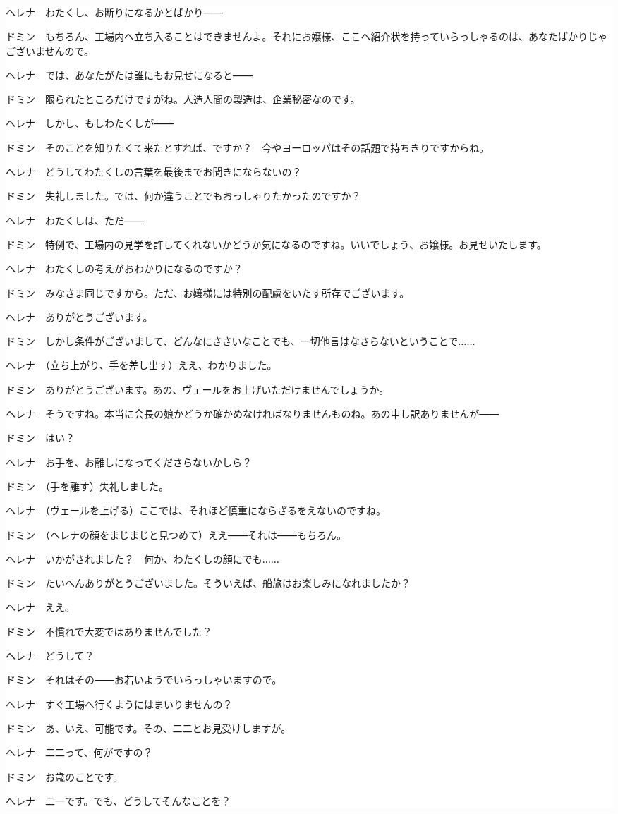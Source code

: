ヘレナ　わたくし、お断りになるかとばかり――

ドミン　もちろん、工場内へ立ち入ることはできませんよ。それにお嬢様、ここへ紹介状を持っていらっしゃるのは、あなたばかりじゃございませんので。

ヘレナ　では、あなたがたは誰にもお見せになると――

ドミン　限られたところだけですがね。人造人間の製造は、企業秘密なのです。

ヘレナ　しかし、もしわたくしが――

ドミン　そのことを知りたくて来たとすれば、ですか？　今やヨーロッパはその話題で持ちきりですからね。

ヘレナ　どうしてわたくしの言葉を最後までお聞きにならないの？

ドミン　失礼しました。では、何か違うことでもおっしゃりたかったのですか？

ヘレナ　わたくしは、ただ――

ドミン　特例で、工場内の見学を許してくれないかどうか気になるのですね。いいでしょう、お嬢様。お見せいたします。

ヘレナ　わたくしの考えがおわかりになるのですか？

ドミン　みなさま同じですから。ただ、お嬢様には特別の配慮をいたす所存でございます。

ヘレナ　ありがとうございます。

ドミン　しかし条件がございまして、どんなにささいなことでも、一切他言はなさらないということで……

ヘレナ　（立ち上がり、手を差し出す）ええ、わかりました。

ドミン　ありがとうございます。あの、ヴェールをお上げいただけませんでしょうか。

ヘレナ　そうですね。本当に会長の娘かどうか確かめなければなりませんものね。あの申し訳ありませんが――

ドミン　はい？

ヘレナ　お手を、お離しになってくださらないかしら？

ドミン　（手を離す）失礼しました。

ヘレナ　（ヴェールを上げる）ここでは、それほど慎重にならざるをえないのですね。

ドミン　（ヘレナの顔をまじまじと見つめて）ええ――それは――もちろん。

ヘレナ　いかがされました？　何か、わたくしの顔にでも……

ドミン　たいへんありがとうございました。そういえば、船旅はお楽しみになれましたか？

ヘレナ　ええ。

ドミン　不慣れで大変ではありませんでした？

ヘレナ　どうして？

ドミン　それはその――お若いようでいらっしゃいますので。

ヘレナ　すぐ工場へ行くようにはまいりませんの？

ドミン　あ、いえ、可能です。その、二二とお見受けしますが。

ヘレナ　二二って、何がですの？

ドミン　お歳のことです。

ヘレナ　二一です。でも、どうしてそんなことを？
